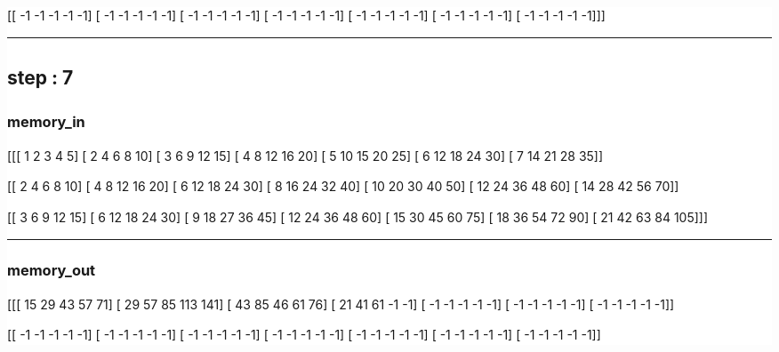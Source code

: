  [[ -1  -1  -1  -1  -1]
  [ -1  -1  -1  -1  -1]
  [ -1  -1  -1  -1  -1]
  [ -1  -1  -1  -1  -1]
  [ -1  -1  -1  -1  -1]
  [ -1  -1  -1  -1  -1]
  [ -1  -1  -1  -1  -1]]]

***

## step : 7

### memory_in

[[[  1   2   3   4   5]
  [  2   4   6   8  10]
  [  3   6   9  12  15]
  [  4   8  12  16  20]
  [  5  10  15  20  25]
  [  6  12  18  24  30]
  [  7  14  21  28  35]]

 [[  2   4   6   8  10]
  [  4   8  12  16  20]
  [  6  12  18  24  30]
  [  8  16  24  32  40]
  [ 10  20  30  40  50]
  [ 12  24  36  48  60]
  [ 14  28  42  56  70]]

 [[  3   6   9  12  15]
  [  6  12  18  24  30]
  [  9  18  27  36  45]
  [ 12  24  36  48  60]
  [ 15  30  45  60  75]
  [ 18  36  54  72  90]
  [ 21  42  63  84 105]]]

***

### memory_out

[[[ 15  29  43  57  71]
  [ 29  57  85 113 141]
  [ 43  85  46  61  76]
  [ 21  41  61  -1  -1]
  [ -1  -1  -1  -1  -1]
  [ -1  -1  -1  -1  -1]
  [ -1  -1  -1  -1  -1]]

 [[ -1  -1  -1  -1  -1]
  [ -1  -1  -1  -1  -1]
  [ -1  -1  -1  -1  -1]
  [ -1  -1  -1  -1  -1]
  [ -1  -1  -1  -1  -1]
  [ -1  -1  -1  -1  -1]
  [ -1  -1  -1  -1  -1]]
